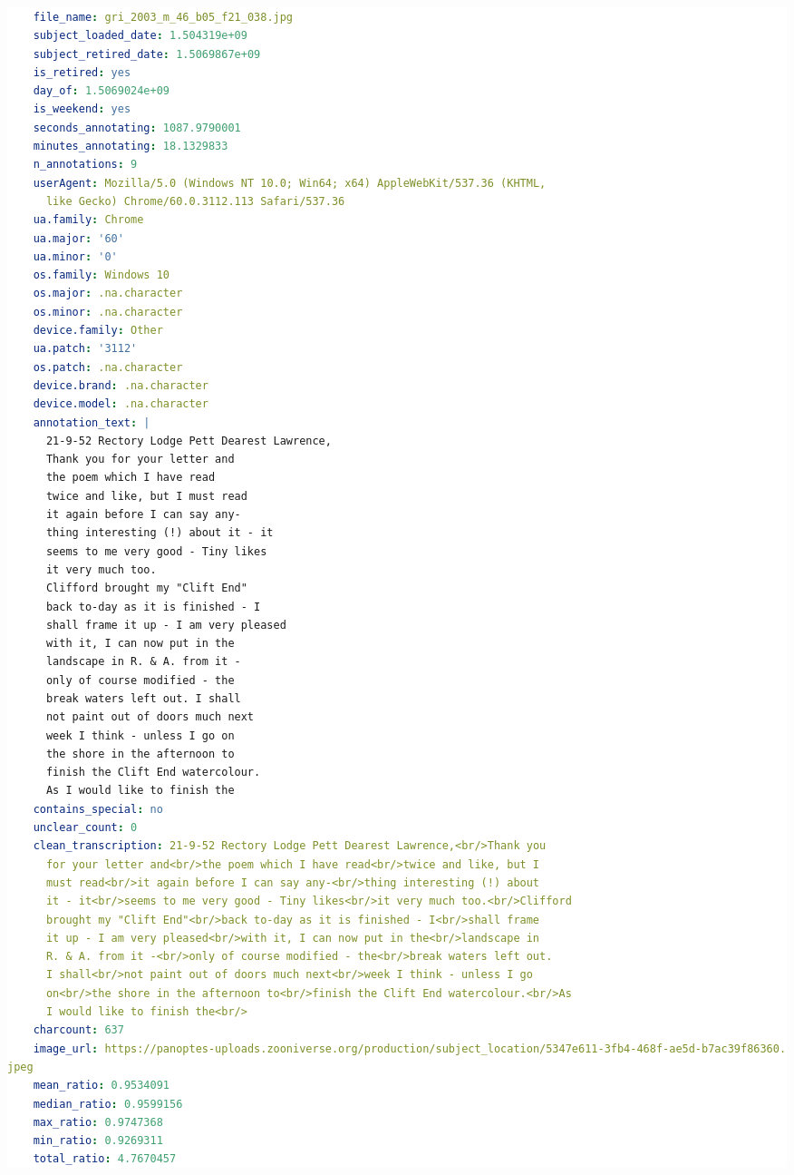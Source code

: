 ```yaml
    file_name: gri_2003_m_46_b05_f21_038.jpg
    subject_loaded_date: 1.504319e+09
    subject_retired_date: 1.5069867e+09
    is_retired: yes
    day_of: 1.5069024e+09
    is_weekend: yes
    seconds_annotating: 1087.9790001
    minutes_annotating: 18.1329833
    n_annotations: 9
    userAgent: Mozilla/5.0 (Windows NT 10.0; Win64; x64) AppleWebKit/537.36 (KHTML,
      like Gecko) Chrome/60.0.3112.113 Safari/537.36
    ua.family: Chrome
    ua.major: '60'
    ua.minor: '0'
    os.family: Windows 10
    os.major: .na.character
    os.minor: .na.character
    device.family: Other
    ua.patch: '3112'
    os.patch: .na.character
    device.brand: .na.character
    device.model: .na.character
    annotation_text: |
      21-9-52 Rectory Lodge Pett Dearest Lawrence,
      Thank you for your letter and
      the poem which I have read
      twice and like, but I must read
      it again before I can say any-
      thing interesting (!) about it - it
      seems to me very good - Tiny likes
      it very much too.
      Clifford brought my "Clift End"
      back to-day as it is finished - I
      shall frame it up - I am very pleased
      with it, I can now put in the
      landscape in R. & A. from it -
      only of course modified - the
      break waters left out. I shall
      not paint out of doors much next
      week I think - unless I go on
      the shore in the afternoon to
      finish the Clift End watercolour.
      As I would like to finish the
    contains_special: no
    unclear_count: 0
    clean_transcription: 21-9-52 Rectory Lodge Pett Dearest Lawrence,<br/>Thank you
      for your letter and<br/>the poem which I have read<br/>twice and like, but I
      must read<br/>it again before I can say any-<br/>thing interesting (!) about
      it - it<br/>seems to me very good - Tiny likes<br/>it very much too.<br/>Clifford
      brought my "Clift End"<br/>back to-day as it is finished - I<br/>shall frame
      it up - I am very pleased<br/>with it, I can now put in the<br/>landscape in
      R. & A. from it -<br/>only of course modified - the<br/>break waters left out.
      I shall<br/>not paint out of doors much next<br/>week I think - unless I go
      on<br/>the shore in the afternoon to<br/>finish the Clift End watercolour.<br/>As
      I would like to finish the<br/>
    charcount: 637
    image_url: https://panoptes-uploads.zooniverse.org/production/subject_location/5347e611-3fb4-468f-ae5d-b7ac39f86360.jpeg
    mean_ratio: 0.9534091
    median_ratio: 0.9599156
    max_ratio: 0.9747368
    min_ratio: 0.9269311
    total_ratio: 4.7670457
```